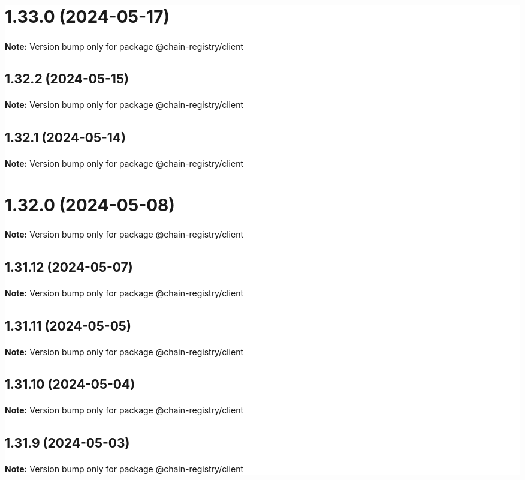 
# 1.33.0 (2024-05-17)

**Note:** Version bump only for package @chain-registry/client





## 1.32.2 (2024-05-15)

**Note:** Version bump only for package @chain-registry/client





## 1.32.1 (2024-05-14)

**Note:** Version bump only for package @chain-registry/client





# 1.32.0 (2024-05-08)

**Note:** Version bump only for package @chain-registry/client





## 1.31.12 (2024-05-07)

**Note:** Version bump only for package @chain-registry/client





## 1.31.11 (2024-05-05)

**Note:** Version bump only for package @chain-registry/client





## 1.31.10 (2024-05-04)

**Note:** Version bump only for package @chain-registry/client





## 1.31.9 (2024-05-03)

**Note:** Version bump only for package @chain-registry/client

